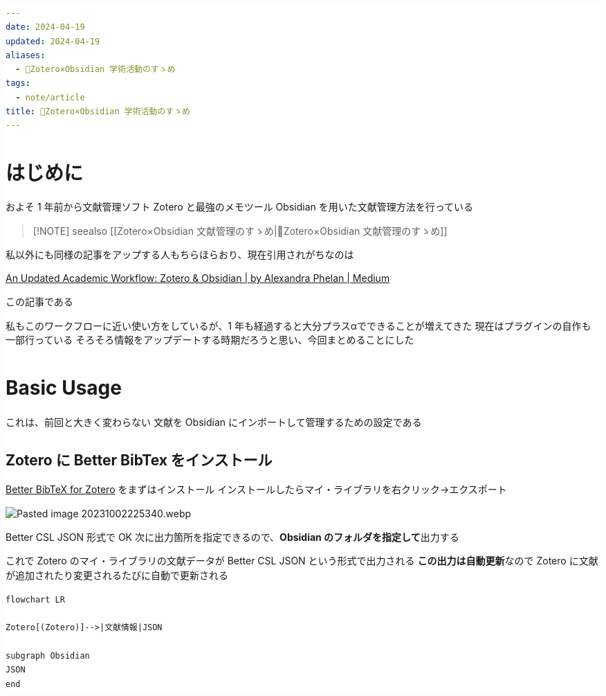 ```yaml
---
date: 2024-04-19
updated: 2024-04-19
aliases:
  - 📘Zotero×Obsidian 学術活動のすゝめ
tags:
  - note/article
title: 📘Zotero×Obsidian 学術活動のすゝめ
---
```


# はじめに

およそ 1 年前から文献管理ソフト Zotero と最強のメモツール Obsidian を用いた文献管理方法を行っている

> [!NOTE] seealso
> [[Zotero×Obsidian 文献管理のすゝめ|📘Zotero×Obsidian 文献管理のすゝめ]]

私以外にも同様の記事をアップする人もちらほらおり、現在引用されがちなのは

[An Updated Academic Workflow: Zotero & Obsidian | by Alexandra Phelan | Medium](https://medium.com/@alexandraphelan/an-updated-academic-workflow-zotero-obsidian-cffef080addd)

この記事である

私もこのワークフローに近い使い方をしているが、1 年も経過すると大分プラスαでできることが増えてきた
現在はプラグインの自作も一部行っている
そろそろ情報をアップデートする時期だろうと思い、今回まとめることにした

# Basic Usage 

これは、前回と大きく変わらない
文献を Obsidian にインポートして管理するための設定である

## Zotero に Better BibTex をインストール

[Better BibTeX for Zotero](https://retorque.re/zotero-better-bibtex/installation/) をまずはインストール
インストールしたらマイ・ライブラリを右クリック→エクスポート

![Pasted image 20231002225340.webp](Pasted%20image%2020231002225340.webp)

Better CSL JSON 形式で OK
次に出力箇所を指定できるので、**Obsidian のフォルダを指定して**出力する

これで Zotero のマイ・ライブラリの文献データが Better CSL JSON という形式で出力される
**この出力は自動更新**なので Zotero に文献が追加されたり変更されるたびに自動で更新される

```mermaid
flowchart LR

Zotero[(Zotero)]-->|文献情報|JSON

subgraph Obsidian 
JSON
end 
```
